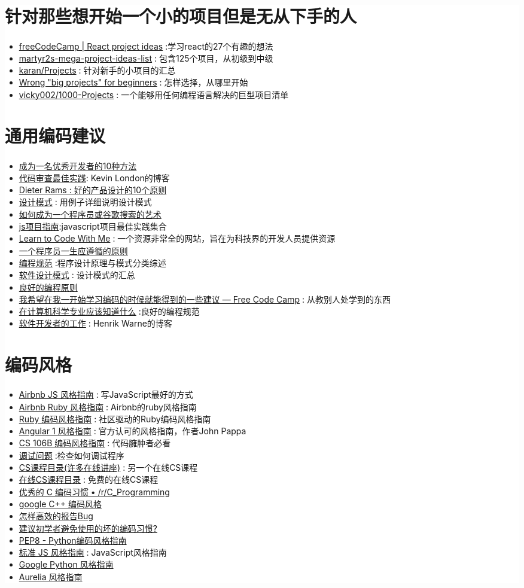 <h1 id='for-those-who-want-to-start-a-small-project-but-cant-find-the-ideas'>针对那些想开始一个小的项目但是无从下手的人</h1>

* [freeCodeCamp | React project ideas](https://medium.freecodecamp.org/every-time-you-build-a-to-do-list-app-a-puppy-dies-505b54637a5d?gi=c786640fbd11) :学习react的27个有趣的想法
* [martyr2s-mega-project-ideas-list](http://www.dreamincode.net/forums/topic/78802-martyr2s-mega-project-ideas-list/) : 包含125个项目，从初级到中级
* [karan/Projects](https://github.com/karan/Projects) : 针对新手的小项目的汇总
* [Wrong "big projects" for beginners](http://rodiongork.tumblr.com/post/108155476418/wrong-big-projects-for-beginners) : 怎样选择，从哪里开始
* [vicky002/1000-Projects](https://github.com/vicky002/1000_Projects) : 一个能够用任何编程语言解决的巨型项目清单

<h1 id='general-coding-advice'>通用编码建议</h1>

* [成为一名优秀开发者的10种方法](https://stephenhaunts.files.wordpress.com/2014/04/10-ways-to-be-a-better-developer.png)
* [代码审查最佳实践](http://kevinlondon.com/2015/05/05/code-review-best-practices.html): Kevin London的博客
* [Dieter Rams : 好的产品设计的10个原则](https://stephenhaunts.com/2013/12/11/dieter-rams-10-principles-of-good-product-design/)
* [设计模式](https://sourcemaking.com/design_patterns) : 用例子详细说明设计模式
* [如何成为一个程序员或谷歌搜索的艺术](https://okepi.wordpress.com/2014/08/21/how-to-become-a-programmer-or-the-art-of-googling-well/)
* [js项目指南](https://github.com/wearehive/project-guidelines):javascript项目最佳实践集合
* [Learn to Code With Me](https://learntocodewith.me) : 一个资源非常全的网站，旨在为科技界的开发人员提供资源
* [一个程序员一生应遵循的原则](http://thecodist.com/article/lessons_from_a_lifetime_of_being_a_programmer)
* [编程规范](https://webpro.github.io/programming-principles/) :程序设计原理与模式分类综述
* [软件设计模式](https://en.wikipedia.org/wiki/Software_design_pattern) : 设计模式的汇总
* [良好的编程原则](http://www.artima.com/weblogs/viewpost.jsp?thread=331531)
* [我希望在我一开始学习编码的时候就能得到的一些建议 — Free Code Camp](https://medium.freecodecamp.com/things-i-wish-someone-had-told-me-when-i-was-learning-how-to-code-565fc9dcb329#.y5wbd3pj6) : 从教别人处学到的东西
* [在计算机科学专业应该知道什么](http://matt.might.net/articles/what-cs-majors-should-know/) :良好的编程规范
* [软件开发者的工作](https://henrikwarne.com/2012/12/12/working-as-a-software-developer/) : Henrik Warne的博客

<h1 id='coding-style'>编码风格</h1>

* [Airbnb JS 风格指南](https://github.com/airbnb/javascript) : 写JavaScript最好的方式
* [Airbnb Ruby 风格指南](https://github.com/airbnb/ruby) : Airbnb的ruby风格指南
* [Ruby 编码风格指南](https://github.com/bbatsov/ruby-style-guide) : 社区驱动的Ruby编码风格指南
* [Angular 1 风格指南](https://github.com/johnpapa/angular-styleguide/tree/master/a1) : 官方认可的风格指南，作者John Pappa
* [CS 106B 编码风格指南](http://stanford.edu/class/archive/cs/cs106b/cs106b.1158/styleguide.shtml) : 代码臃肿者必看
* [调试问题](http://www.umich.edu/~eecs381/generalFAQ/Debugging.html) :检查如何调试程序
* [CS课程目录(许多在线讲座)](https://github.com/prakhar1989/awesome-courses) : 另一个在线CS课程
* [在线CS课程目录](https://github.com/open-source-society/computer-science) : 免费的在线CS课程
* [优秀的 C 编码习惯 • /r/C_Programming](https://www.reddit.com/r/C_Programming/comments/1vuubw/good_c_programming_habits/)
* [google C++ 编码风格](https://google.github.io/styleguide/cppguide.html)
* [怎样高效的报告Bug](http://www.chiark.greenend.org.uk/~sgtatham/bugs.html)
* [建议初学者避免使用的坏的编码习惯?](https://www.reddit.com/r/learnprogramming/comments/1i4ds4/what_are_some_bad_coding_habits_you_would/)
* [PEP8 - Python编码风格指南](https://www.python.org/dev/peps/pep-0008/)
* [标准 JS 风格指南](https://standardjs.com) : JavaScript风格指南
* [Google Python 风格指南](https://google.github.io/styleguide/pyguide.html)
* [Aurelia 风格指南](https://github.com/behzad888/Aurelia-styleguide)
